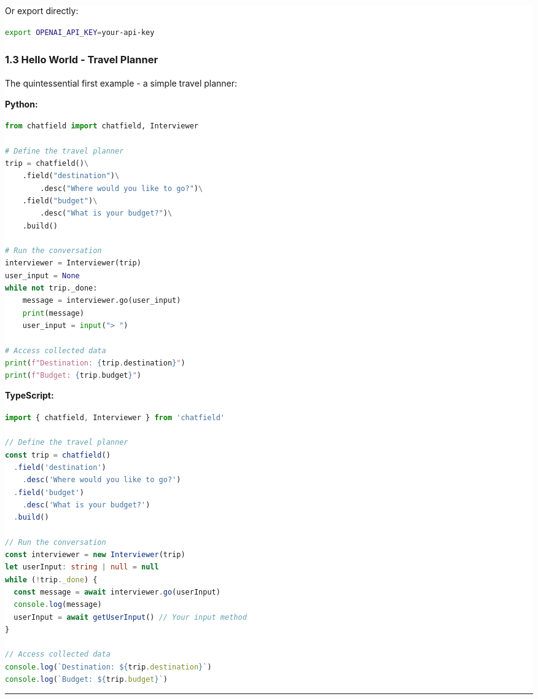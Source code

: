 Or export directly:
```bash
export OPENAI_API_KEY=your-api-key
```

### 1.3 Hello World - Travel Planner

The quintessential first example - a simple travel planner:

**Python:**
```python
from chatfield import chatfield, Interviewer

# Define the travel planner
trip = chatfield()\
    .field("destination")\
        .desc("Where would you like to go?")\
    .field("budget")\
        .desc("What is your budget?")\
    .build()

# Run the conversation
interviewer = Interviewer(trip)
user_input = None
while not trip._done:
    message = interviewer.go(user_input)
    print(message)
    user_input = input("> ")

# Access collected data
print(f"Destination: {trip.destination}")
print(f"Budget: {trip.budget}")
```

**TypeScript:**
```typescript
import { chatfield, Interviewer } from 'chatfield'

// Define the travel planner
const trip = chatfield()
  .field('destination')
    .desc('Where would you like to go?')
  .field('budget')
    .desc('What is your budget?')
  .build()

// Run the conversation
const interviewer = new Interviewer(trip)
let userInput: string | null = null
while (!trip._done) {
  const message = await interviewer.go(userInput)
  console.log(message)
  userInput = await getUserInput() // Your input method
}

// Access collected data
console.log(`Destination: ${trip.destination}`)
console.log(`Budget: ${trip.budget}`)
```

---